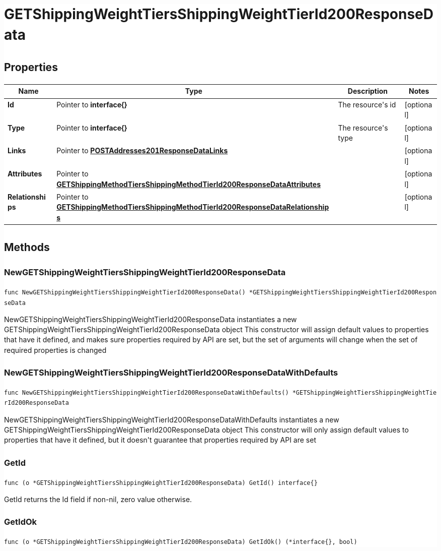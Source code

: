 # GETShippingWeightTiersShippingWeightTierId200ResponseData

## Properties

Name | Type | Description | Notes
------------ | ------------- | ------------- | -------------
**Id** | Pointer to **interface{}** | The resource&#39;s id | [optional] 
**Type** | Pointer to **interface{}** | The resource&#39;s type | [optional] 
**Links** | Pointer to [**POSTAddresses201ResponseDataLinks**](POSTAddresses201ResponseDataLinks.md) |  | [optional] 
**Attributes** | Pointer to [**GETShippingMethodTiersShippingMethodTierId200ResponseDataAttributes**](GETShippingMethodTiersShippingMethodTierId200ResponseDataAttributes.md) |  | [optional] 
**Relationships** | Pointer to [**GETShippingMethodTiersShippingMethodTierId200ResponseDataRelationships**](GETShippingMethodTiersShippingMethodTierId200ResponseDataRelationships.md) |  | [optional] 

## Methods

### NewGETShippingWeightTiersShippingWeightTierId200ResponseData

`func NewGETShippingWeightTiersShippingWeightTierId200ResponseData() *GETShippingWeightTiersShippingWeightTierId200ResponseData`

NewGETShippingWeightTiersShippingWeightTierId200ResponseData instantiates a new GETShippingWeightTiersShippingWeightTierId200ResponseData object
This constructor will assign default values to properties that have it defined,
and makes sure properties required by API are set, but the set of arguments
will change when the set of required properties is changed

### NewGETShippingWeightTiersShippingWeightTierId200ResponseDataWithDefaults

`func NewGETShippingWeightTiersShippingWeightTierId200ResponseDataWithDefaults() *GETShippingWeightTiersShippingWeightTierId200ResponseData`

NewGETShippingWeightTiersShippingWeightTierId200ResponseDataWithDefaults instantiates a new GETShippingWeightTiersShippingWeightTierId200ResponseData object
This constructor will only assign default values to properties that have it defined,
but it doesn't guarantee that properties required by API are set

### GetId

`func (o *GETShippingWeightTiersShippingWeightTierId200ResponseData) GetId() interface{}`

GetId returns the Id field if non-nil, zero value otherwise.

### GetIdOk

`func (o *GETShippingWeightTiersShippingWeightTierId200ResponseData) GetIdOk() (*interface{}, bool)`
